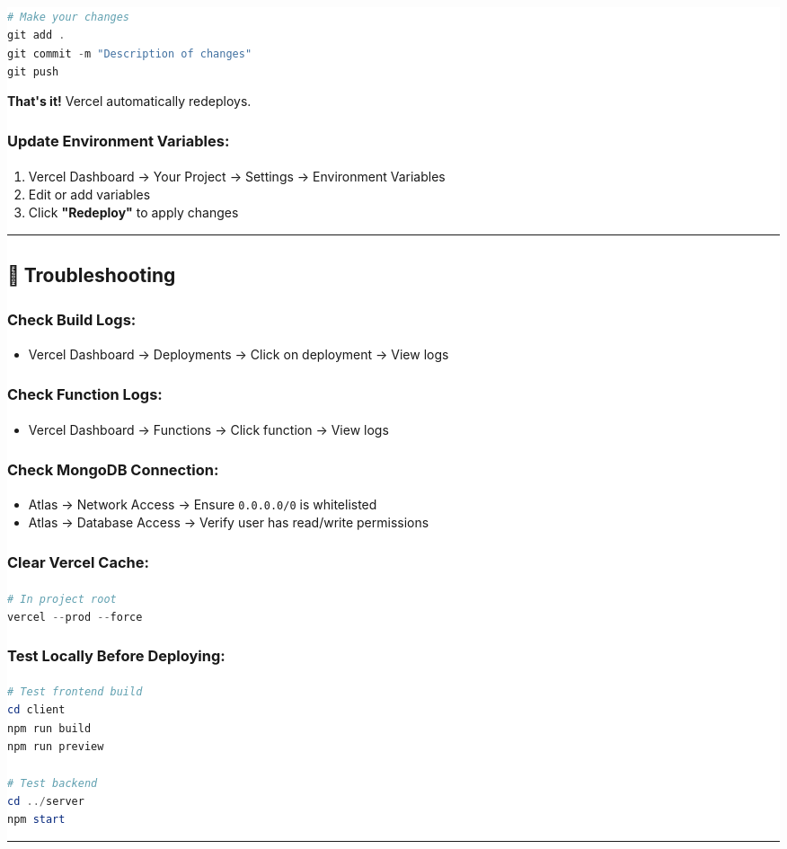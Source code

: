 ```powershell
# Make your changes
git add .
git commit -m "Description of changes"
git push
```

**That's it!** Vercel automatically redeploys.

### Update Environment Variables:

1. Vercel Dashboard → Your Project → Settings → Environment Variables
2. Edit or add variables
3. Click **"Redeploy"** to apply changes

---

## 🐛 Troubleshooting

### Check Build Logs:

- Vercel Dashboard → Deployments → Click on deployment → View logs

### Check Function Logs:

- Vercel Dashboard → Functions → Click function → View logs

### Check MongoDB Connection:

- Atlas → Network Access → Ensure `0.0.0.0/0` is whitelisted
- Atlas → Database Access → Verify user has read/write permissions

### Clear Vercel Cache:

```powershell
# In project root
vercel --prod --force
```

### Test Locally Before Deploying:

```powershell
# Test frontend build
cd client
npm run build
npm run preview

# Test backend
cd ../server
npm start
```

---
